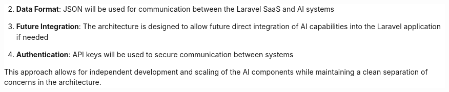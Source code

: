 2. **Data Format**: JSON will be used for communication between the Laravel SaaS and AI systems

3. **Future Integration**: The architecture is designed to allow future direct integration of AI capabilities into the Laravel application if needed

4. **Authentication**: API keys will be used to secure communication between systems

This approach allows for independent development and scaling of the AI components while maintaining a clean separation of concerns in the architecture.
